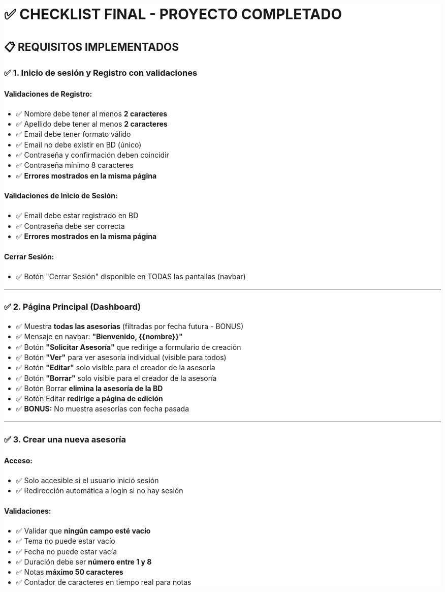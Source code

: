 # ✅ CHECKLIST FINAL - PROYECTO COMPLETADO

## 📋 REQUISITOS IMPLEMENTADOS

### ✅ 1. Inicio de sesión y Registro con validaciones

#### Validaciones de Registro:
- ✅ Nombre debe tener al menos **2 caracteres**
- ✅ Apellido debe tener al menos **2 caracteres**
- ✅ Email debe tener formato válido
- ✅ Email no debe existir en BD (único)
- ✅ Contraseña y confirmación deben coincidir
- ✅ Contraseña mínimo 8 caracteres
- ✅ **Errores mostrados en la misma página**

#### Validaciones de Inicio de Sesión:
- ✅ Email debe estar registrado en BD
- ✅ Contraseña debe ser correcta
- ✅ **Errores mostrados en la misma página**

#### Cerrar Sesión:
- ✅ Botón "Cerrar Sesión" disponible en TODAS las pantallas (navbar)

---

### ✅ 2. Página Principal (Dashboard)

- ✅ Muestra **todas las asesorías** (filtradas por fecha futura - BONUS)
- ✅ Mensaje en navbar: **"Bienvenido, {{nombre}}"**
- ✅ Botón **"Solicitar Asesoría"** que redirige a formulario de creación
- ✅ Botón **"Ver"** para ver asesoría individual (visible para todos)
- ✅ Botón **"Editar"** solo visible para el creador de la asesoría
- ✅ Botón **"Borrar"** solo visible para el creador de la asesoría
- ✅ Botón Borrar **elimina la asesoría de la BD**
- ✅ Botón Editar **redirige a página de edición**
- ✅ **BONUS:** No muestra asesorías con fecha pasada

---

### ✅ 3. Crear una nueva asesoría

#### Acceso:
- ✅ Solo accesible si el usuario inició sesión
- ✅ Redirección automática a login si no hay sesión

#### Validaciones:
- ✅ Validar que **ningún campo esté vacío**
- ✅ Tema no puede estar vacío
- ✅ Fecha no puede estar vacía
- ✅ Duración debe ser **número entre 1 y 8**
- ✅ Notas **máximo 50 caracteres**
- ✅ Contador de caracteres en tiempo real para notas
